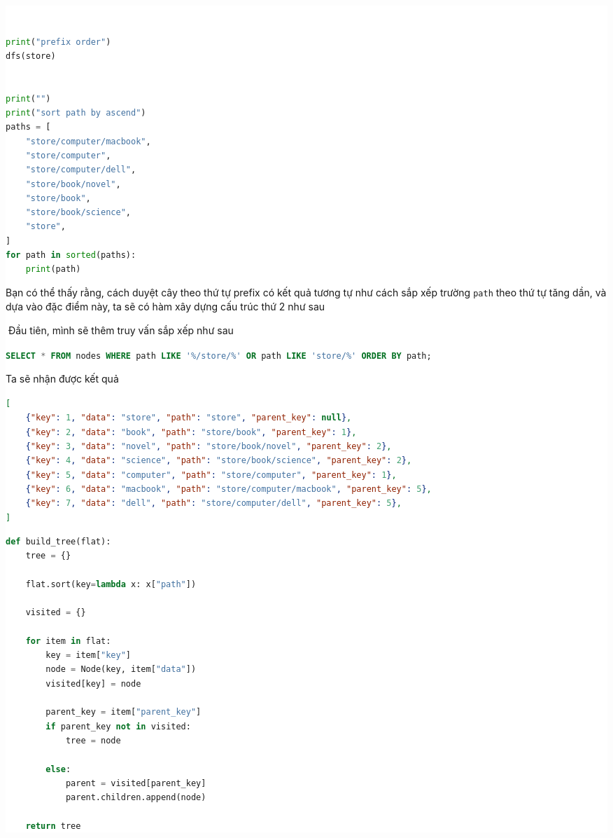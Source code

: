 ```python


print("prefix order")
dfs(store)


print("")
print("sort path by ascend")
paths = [
    "store/computer/macbook",
    "store/computer",
    "store/computer/dell",
    "store/book/novel",
    "store/book",
    "store/book/science",
    "store",
]
for path in sorted(paths):
    print(path)
```

Bạn có thể thấy rằng, cách duyệt cây theo thứ tự prefix có kết quả tương tự như cách sắp xếp trường `path` theo thứ tự tăng dần, và dựa vào đặc điểm này, ta sẽ có hàm xây dựng cấu trúc thứ 2 như sau

 Đầu tiên, mình sẽ thêm truy vấn sắp xếp như sau

```sql
SELECT * FROM nodes WHERE path LIKE '%/store/%' OR path LIKE 'store/%' ORDER BY path;
```

Ta sẽ nhận được kết quả

```json
[
    {"key": 1, "data": "store", "path": "store", "parent_key": null},
    {"key": 2, "data": "book", "path": "store/book", "parent_key": 1},
    {"key": 3, "data": "novel", "path": "store/book/novel", "parent_key": 2},
    {"key": 4, "data": "science", "path": "store/book/science", "parent_key": 2},
    {"key": 5, "data": "computer", "path": "store/computer", "parent_key": 1},
    {"key": 6, "data": "macbook", "path": "store/computer/macbook", "parent_key": 5},
    {"key": 7, "data": "dell", "path": "store/computer/dell", "parent_key": 5},
]
```

```python
def build_tree(flat):
    tree = {}

    flat.sort(key=lambda x: x["path"])

    visited = {}

    for item in flat:
        key = item["key"]
        node = Node(key, item["data"])
        visited[key] = node

        parent_key = item["parent_key"]
        if parent_key not in visited:
            tree = node

        else:
            parent = visited[parent_key]
            parent.children.append(node)

    return tree
```